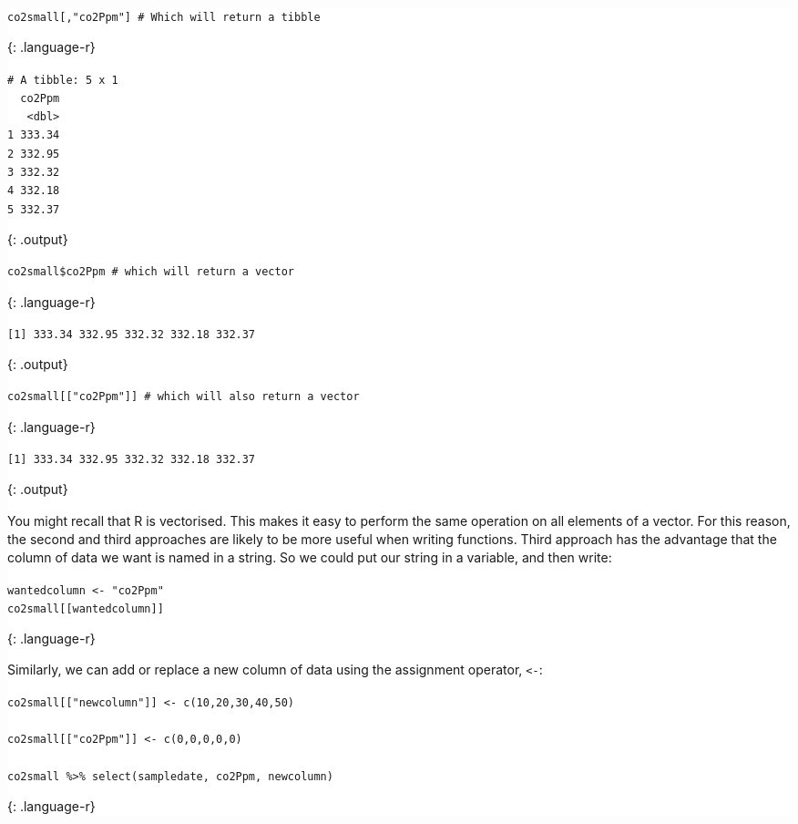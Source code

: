 
~~~
co2small[,"co2Ppm"] # Which will return a tibble
~~~
{: .language-r}



~~~
# A tibble: 5 x 1
  co2Ppm
   <dbl>
1 333.34
2 332.95
3 332.32
4 332.18
5 332.37
~~~
{: .output}



~~~
co2small$co2Ppm # which will return a vector
~~~
{: .language-r}



~~~
[1] 333.34 332.95 332.32 332.18 332.37
~~~
{: .output}



~~~
co2small[["co2Ppm"]] # which will also return a vector
~~~
{: .language-r}



~~~
[1] 333.34 332.95 332.32 332.18 332.37
~~~
{: .output}

You might recall that R is vectorised.  This makes it easy to perform the same operation on all elements of a vector.  For this reason, the second and third approaches are likely to be more useful when writing functions.   Third approach has the advantage that the column of data we want is named in a string.  So we could put our string in a variable, and then write:


~~~
wantedcolumn <- "co2Ppm"
co2small[[wantedcolumn]]
~~~
{: .language-r}

Similarly, we can add or replace a new column of data using the assignment operator, `<-`:


~~~
co2small[["newcolumn"]] <- c(10,20,30,40,50)

co2small[["co2Ppm"]] <- c(0,0,0,0,0)

co2small %>% select(sampledate, co2Ppm, newcolumn)
~~~
{: .language-r}
